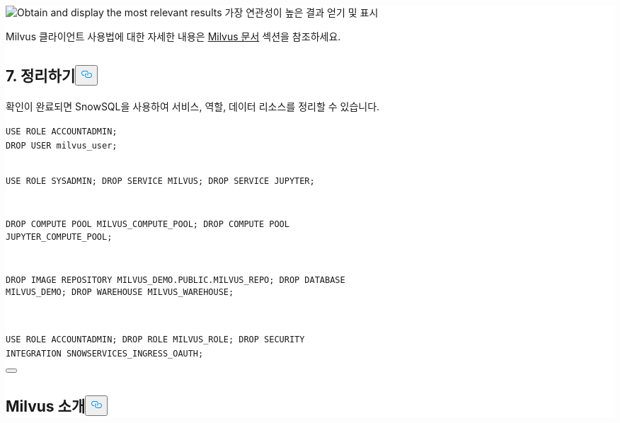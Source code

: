    <span class="img-wrapper"> <img translate="no" src="/docs/v2.4.x/assets/snowflake-06.png" alt="Obtain and display the most relevant results" class="doc-image" id="obtain-and-display-the-most-relevant-results" />
   </span> <span class="img-wrapper"> <span>가장 연관성이 높은 결과 얻기 및 표시</span> </span></p>
<p>Milvus 클라이언트 사용법에 대한 자세한 내용은 <a href="/docs/ko/v2.4.x/quickstart.md">Milvus 문서</a> 섹션을 참조하세요.</p>
<h2 id="7-Clean-up" class="common-anchor-header">7. 정리하기<button data-href="#7-Clean-up" class="anchor-icon" translate="no">
      <svg translate="no"
        aria-hidden="true"
        focusable="false"
        height="20"
        version="1.1"
        viewBox="0 0 16 16"
        width="16"
      >
        <path
          fill="#0092E4"
          fill-rule="evenodd"
          d="M4 9h1v1H4c-1.5 0-3-1.69-3-3.5S2.55 3 4 3h4c1.45 0 3 1.69 3 3.5 0 1.41-.91 2.72-2 3.25V8.59c.58-.45 1-1.27 1-2.09C10 5.22 8.98 4 8 4H4c-.98 0-2 1.22-2 2.5S3 9 4 9zm9-3h-1v1h1c1 0 2 1.22 2 2.5S13.98 12 13 12H9c-.98 0-2-1.22-2-2.5 0-.83.42-1.64 1-2.09V6.25c-1.09.53-2 1.84-2 3.25C6 11.31 7.55 13 9 13h4c1.45 0 3-1.69 3-3.5S14.5 6 13 6z"
        ></path>
      </svg>
    </button></h2><p>확인이 완료되면 SnowSQL을 사용하여 서비스, 역할, 데이터 리소스를 정리할 수 있습니다.</p>
<pre><code translate="no" class="language-sql">USE ROLE ACCOUNTADMIN;
DROP USER milvus_user;

USE ROLE SYSADMIN;
DROP SERVICE MILVUS;
DROP SERVICE JUPYTER;

DROP COMPUTE POOL MILVUS_COMPUTE_POOL;
DROP COMPUTE POOL JUPYTER_COMPUTE_POOL;

DROP IMAGE REPOSITORY MILVUS_DEMO.PUBLIC.MILVUS_REPO;
DROP DATABASE MILVUS_DEMO;
DROP WAREHOUSE MILVUS_WAREHOUSE;

USE ROLE ACCOUNTADMIN;
DROP ROLE MILVUS_ROLE;
DROP SECURITY INTEGRATION SNOWSERVICES_INGRESS_OAUTH;
<button class="copy-code-btn"></button></code></pre>
<h2 id="About-Milvus" class="common-anchor-header">Milvus 소개<button data-href="#About-Milvus" class="anchor-icon" translate="no">
      <svg translate="no"
        aria-hidden="true"
        focusable="false"
        height="20"
        version="1.1"
        viewBox="0 0 16 16"
        width="16"
      >
        <path
          fill="#0092E4"
          fill-rule="evenodd"
          d="M4 9h1v1H4c-1.5 0-3-1.69-3-3.5S2.55 3 4 3h4c1.45 0 3 1.69 3 3.5 0 1.41-.91 2.72-2 3.25V8.59c.58-.45 1-1.27 1-2.09C10 5.22 8.98 4 8 4H4c-.98 0-2 1.22-2 2.5S3 9 4 9zm9-3h-1v1h1c1 0 2 1.22 2 2.5S13.98 12 13 12H9c-.98 0-2-1.22-2-2.5 0-.83.42-1.64 1-2.09V6.25c-1.09.53-2 1.84-2 3.25C6 11.31 7.55 13 9 13h4c1.45 0 3-1.69 3-3.5S14.5 6 13 6z"
        ></path>
      </svg>